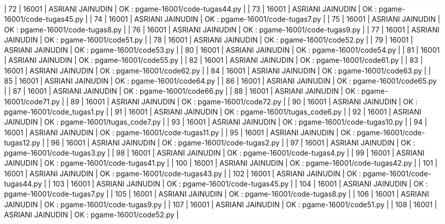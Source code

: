 |   72 | 16001 | ASRIANI JAINUDIN       | OK : pgame-16001/code-tugas44.py   |
|   73 | 16001 | ASRIANI JAINUDIN       | OK : pgame-16001/code-tugas45.py   |
|   74 | 16001 | ASRIANI JAINUDIN       | OK : pgame-16001/code-tugas7.py    |
|   75 | 16001 | ASRIANI JAINUDIN       | OK : pgame-16001/code-tugas8.py    |
|   76 | 16001 | ASRIANI JAINUDIN       | OK : pgame-16001/code-tugas9.py    |
|   77 | 16001 | ASRIANI JAINUDIN       | OK : pgame-16001/code51.py         |
|   78 | 16001 | ASRIANI JAINUDIN       | OK : pgame-16001/code52.py         |
|   79 | 16001 | ASRIANI JAINUDIN       | OK : pgame-16001/code53.py         |
|   80 | 16001 | ASRIANI JAINUDIN       | OK : pgame-16001/code54.py         |
|   81 | 16001 | ASRIANI JAINUDIN       | OK : pgame-16001/code55.py         |
|   82 | 16001 | ASRIANI JAINUDIN       | OK : pgame-16001/code61.py         |
|   83 | 16001 | ASRIANI JAINUDIN       | OK : pgame-16001/code62.py         |
|   84 | 16001 | ASRIANI JAINUDIN       | OK : pgame-16001/code63.py         |
|   85 | 16001 | ASRIANI JAINUDIN       | OK : pgame-16001/code64.py         |
|   86 | 16001 | ASRIANI JAINUDIN       | OK : pgame-16001/code65.py         |
|   87 | 16001 | ASRIANI JAINUDIN       | OK : pgame-16001/code66.py         |
|   88 | 16001 | ASRIANI JAINUDIN       | OK : pgame-16001/code71.py         |
|   89 | 16001 | ASRIANI JAINUDIN       | OK : pgame-16001/code72.py         |
|   90 | 16001 | ASRIANI JAINUDIN       | OK : pgame-16001/code_tugas1.py    |
|   91 | 16001 | ASRIANI JAINUDIN       | OK : pgame-16001/tugas_code6.py    |
|   92 | 16001 | ASRIANI JAINUDIN       | OK : pgame-16001/tugas_code7.py    |
|   93 | 16001 | ASRIANI JAINUDIN       | OK : pgame-16001/code-tugas10.py   |
|   94 | 16001 | ASRIANI JAINUDIN       | OK : pgame-16001/code-tugas11.py   |
|   95 | 16001 | ASRIANI JAINUDIN       | OK : pgame-16001/code-tugas12.py   |
|   96 | 16001 | ASRIANI JAINUDIN       | OK : pgame-16001/code-tugas2.py    |
|   97 | 16001 | ASRIANI JAINUDIN       | OK : pgame-16001/code-tugas3.py    |
|   98 | 16001 | ASRIANI JAINUDIN       | OK : pgame-16001/code-tugas4.py    |
|   99 | 16001 | ASRIANI JAINUDIN       | OK : pgame-16001/code-tugas41.py   |
|  100 | 16001 | ASRIANI JAINUDIN       | OK : pgame-16001/code-tugas42.py   |
|  101 | 16001 | ASRIANI JAINUDIN       | OK : pgame-16001/code-tugas43.py   |
|  102 | 16001 | ASRIANI JAINUDIN       | OK : pgame-16001/code-tugas44.py   |
|  103 | 16001 | ASRIANI JAINUDIN       | OK : pgame-16001/code-tugas45.py   |
|  104 | 16001 | ASRIANI JAINUDIN       | OK : pgame-16001/code-tugas7.py    |
|  105 | 16001 | ASRIANI JAINUDIN       | OK : pgame-16001/code-tugas8.py    |
|  106 | 16001 | ASRIANI JAINUDIN       | OK : pgame-16001/code-tugas9.py    |
|  107 | 16001 | ASRIANI JAINUDIN       | OK : pgame-16001/code51.py         |
|  108 | 16001 | ASRIANI JAINUDIN       | OK : pgame-16001/code52.py         |